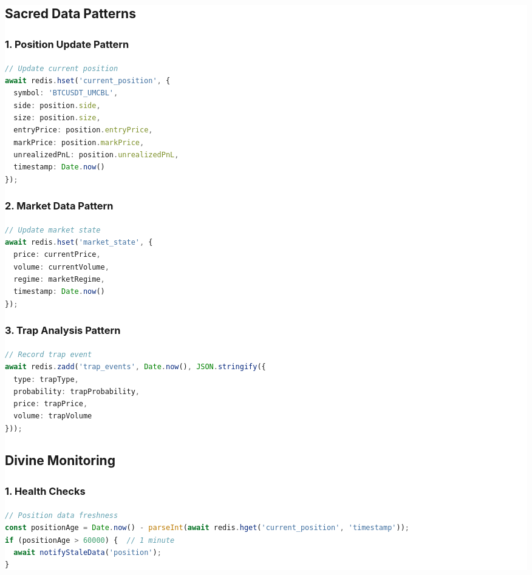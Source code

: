 ## Sacred Data Patterns

### 1. Position Update Pattern

```typescript
// Update current position
await redis.hset('current_position', {
  symbol: 'BTCUSDT_UMCBL',
  side: position.side,
  size: position.size,
  entryPrice: position.entryPrice,
  markPrice: position.markPrice,
  unrealizedPnL: position.unrealizedPnL,
  timestamp: Date.now()
});
```

### 2. Market Data Pattern

```typescript
// Update market state
await redis.hset('market_state', {
  price: currentPrice,
  volume: currentVolume,
  regime: marketRegime,
  timestamp: Date.now()
});
```

### 3. Trap Analysis Pattern

```typescript
// Record trap event
await redis.zadd('trap_events', Date.now(), JSON.stringify({
  type: trapType,
  probability: trapProbability,
  price: trapPrice,
  volume: trapVolume
}));
```

## Divine Monitoring

### 1. Health Checks

```typescript
// Position data freshness
const positionAge = Date.now() - parseInt(await redis.hget('current_position', 'timestamp'));
if (positionAge > 60000) {  // 1 minute
  await notifyStaleData('position');
}
```
